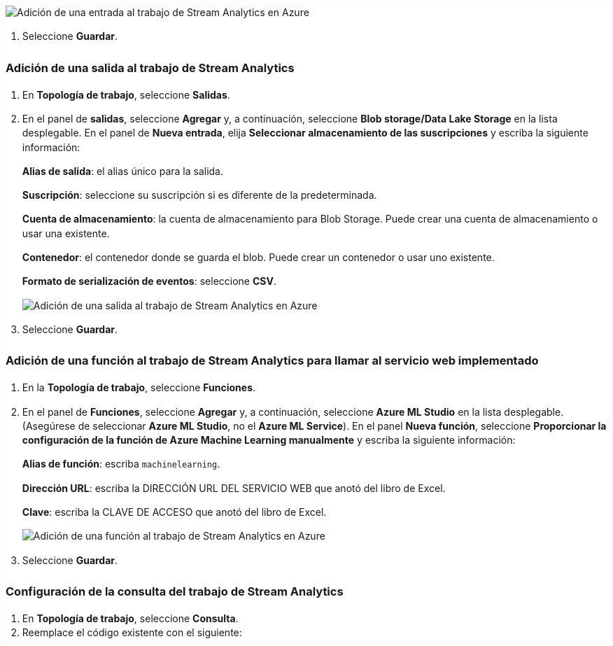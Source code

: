    ![Adición de una entrada al trabajo de Stream Analytics en Azure](media/iot-hub-weather-forecast-machine-learning/add-input-stream-analytics-job.png)

1. Seleccione **Guardar**.

### <a name="add-an-output-to-the-stream-analytics-job"></a>Adición de una salida al trabajo de Stream Analytics

1. En **Topología de trabajo**, seleccione **Salidas**.
1. En el panel de **salidas**, seleccione **Agregar** y, a continuación, seleccione **Blob storage/Data Lake Storage** en la lista desplegable. En el panel de **Nueva entrada**, elija **Seleccionar almacenamiento de las suscripciones** y escriba la siguiente información:

   **Alias de salida**: el alias único para la salida.

   **Suscripción**: seleccione su suscripción si es diferente de la predeterminada.

   **Cuenta de almacenamiento**: la cuenta de almacenamiento para Blob Storage. Puede crear una cuenta de almacenamiento o usar una existente.

   **Contenedor**: el contenedor donde se guarda el blob. Puede crear un contenedor o usar uno existente.

   **Formato de serialización de eventos**: seleccione **CSV**.

   ![Adición de una salida al trabajo de Stream Analytics en Azure](media/iot-hub-weather-forecast-machine-learning/add-output-stream-analytics-job.png)

1. Seleccione **Guardar**.

### <a name="add-a-function-to-the-stream-analytics-job-to-call-the-web-service-you-deployed"></a>Adición de una función al trabajo de Stream Analytics para llamar al servicio web implementado

1. En la **Topología de trabajo**, seleccione **Funciones**.
1. En el panel de **Funciones**, seleccione **Agregar** y, a continuación, seleccione **Azure ML Studio** en la lista desplegable. (Asegúrese de seleccionar **Azure ML Studio**, no el **Azure ML Service**). En el panel **Nueva función**, seleccione **Proporcionar la configuración de la función de Azure Machine Learning manualmente** y escriba la siguiente información:

   **Alias de función**: escriba `machinelearning`.

   **Dirección URL**: escriba la DIRECCIÓN URL DEL SERVICIO WEB que anotó del libro de Excel.

   **Clave**: escriba la CLAVE DE ACCESO que anotó del libro de Excel.

   ![Adición de una función al trabajo de Stream Analytics en Azure](media/iot-hub-weather-forecast-machine-learning/add-function-stream-analytics-job.png)

1. Seleccione **Guardar**.

### <a name="configure-the-query-of-the-stream-analytics-job"></a>Configuración de la consulta del trabajo de Stream Analytics

1. En **Topología de trabajo**, seleccione **Consulta**.
1. Reemplace el código existente con el siguiente:
